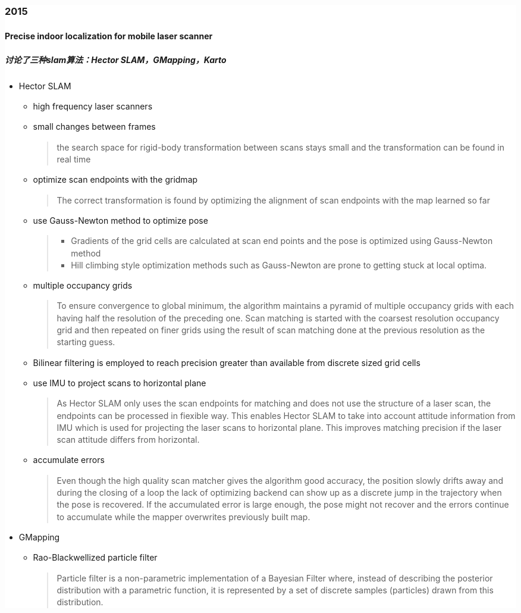 

### 2015

#### Precise indoor localization for mobile laser scanner

##### 讨论了三种slam算法：Hector SLAM，GMapping，Karto

- Hector SLAM

  - high frequency laser scanners

  - small changes between frames

    > the search space for rigid-body transformation between scans stays small and the transformation can be found in real time

  - optimize scan endpoints with the gridmap

    > The correct transformation is found by optimizing the alignment of scan endpoints with the map learned so far

  - use Gauss-Newton method to optimize pose

    > - Gradients of the grid cells are calculated at scan end points and the pose is optimized using Gauss-Newton method
    > - Hill climbing style optimization methods such as Gauss-Newton are prone to getting stuck at local optima. <!--爬山法或者下降法，容易陷入局部最优-->

  - multiple occupancy grids 

    > To ensure convergence to global minimum, the algorithm maintains a pyramid of multiple occupancy grids with each having half the resolution of the preceding one. Scan matching is started with the coarsest resolution occupancy grid and then repeated on finer grids using the result of scan matching done at the previous resolution as the starting guess.<!--每个网格地图的分辨率是前一个网格的一半，从分辨率最粗糙的网格-->

  - Bilinear filtering is employed to reach precision greater than available from discrete sized grid cells

  - use IMU to project scans to horizontal plane

    > As Hector SLAM only uses the scan endpoints for matching and does not use the structure of a laser scan, the endpoints can be processed in fiexible way. This enables Hector SLAM to take into account attitude information from IMU which is used for projecting the laser scans to horizontal plane. This improves matching precision if the laser scan attitude differs from horizontal.

  - accumulate errors

    > Even though the high quality scan matcher gives the algorithm good accuracy, the position slowly drifts away  and during the closing of a loop the lack of optimizing backend can show up as a discrete jump in the trajectory when the pose is recovered. If the accumulated error is large enough, the pose might not recover and the errors continue to accumulate while the mapper overwrites previously built map.

- GMapping

  - Rao-Blackwellized particle filter

    > Particle filter is a non-parametric implementation of a Bayesian Filter where, instead of describing the posterior distribution with a parametric function, it is represented by a set of discrete samples (particles) drawn from this distribution.<!--贝叶斯滤波器的非参数实现，从分布中抽取离散样本-->
